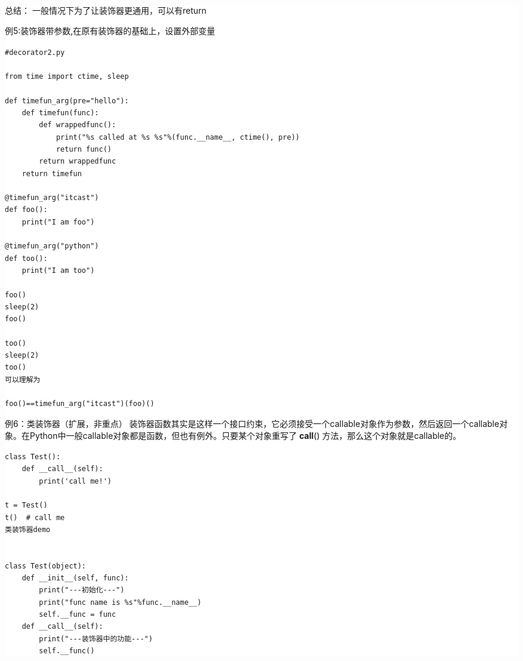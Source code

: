 总结：
一般情况下为了让装饰器更通用，可以有return

例5:装饰器带参数,在原有装饰器的基础上，设置外部变量

```
#decorator2.py

from time import ctime, sleep

def timefun_arg(pre="hello"):
    def timefun(func):
        def wrappedfunc():
            print("%s called at %s %s"%(func.__name__, ctime(), pre))
            return func()
        return wrappedfunc
    return timefun

@timefun_arg("itcast")
def foo():
    print("I am foo")

@timefun_arg("python")
def too():
    print("I am too")

foo()
sleep(2)
foo()

too()
sleep(2)
too()
可以理解为

foo()==timefun_arg("itcast")(foo)()

```
例6：类装饰器（扩展，非重点）
装饰器函数其实是这样一个接口约束，它必须接受一个callable对象作为参数，然后返回一个callable对象。在Python中一般callable对象都是函数，但也有例外。只要某个对象重写了 __call__() 方法，那么这个对象就是callable的。
```
class Test():
    def __call__(self):
        print('call me!')

t = Test()
t()  # call me
类装饰器demo


class Test(object):
    def __init__(self, func):
        print("---初始化---")
        print("func name is %s"%func.__name__)
        self.__func = func
    def __call__(self):
        print("---装饰器中的功能---")
        self.__func()

```
